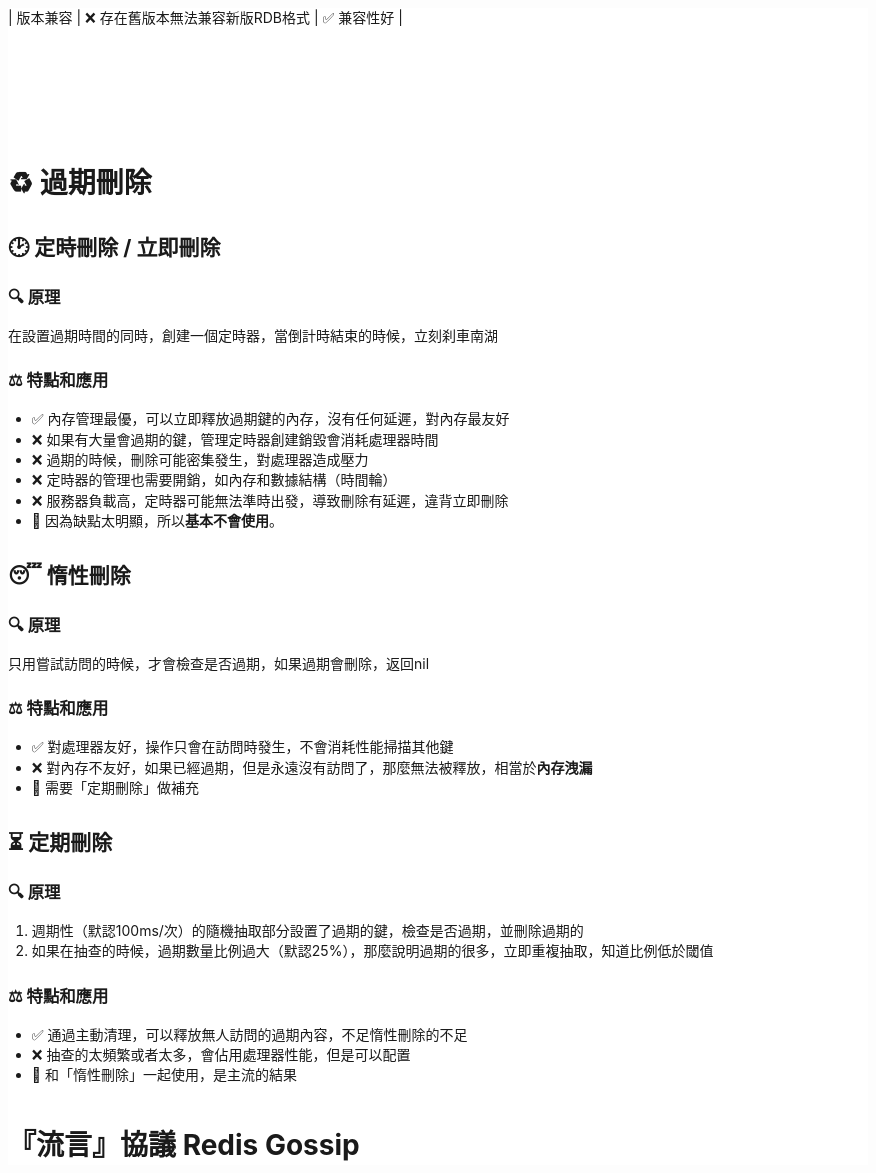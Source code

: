 | 版本兼容 | ❌ 存在舊版本無法兼容新版RDB格式 | ✅ 兼容性好                    |

<br><br><br><br>

# ♻️ 過期刪除

## 🕑 定時刪除 / 立即刪除

### 🔍 原理

在設置過期時間的同時，創建一個定時器，當倒計時結束的時候，立刻刹車南湖

### ⚖️ 特點和應用

- ✅ 內存管理最優，可以立即釋放過期鍵的內存，沒有任何延遲，對內存最友好
- ❌ 如果有大量會過期的鍵，管理定時器創建銷毀會消耗處理器時間
- ❌ 過期的時候，刪除可能密集發生，對處理器造成壓力
- ❌ 定時器的管理也需要開銷，如內存和數據結構（時間輪）
- ❌ 服務器負載高，定時器可能無法準時出發，導致刪除有延遲，違背立即刪除
- 📅 因為缺點太明顯，所以**基本不會使用**。

## 😴 惰性刪除

### 🔍 原理

只用嘗試訪問的時候，才會檢查是否過期，如果過期會刪除，返回nil

### ⚖️ 特點和應用

- ✅ 對處理器友好，操作只會在訪問時發生，不會消耗性能掃描其他鍵
- ❌ 對內存不友好，如果已經過期，但是永遠沒有訪問了，那麼無法被釋放，相當於**內存洩漏**
- 📅 需要「定期刪除」做補充

## ⏳ 定期刪除

### 🔍 原理

1. 週期性（默認100ms/次）的隨機抽取部分設置了過期的鍵，檢查是否過期，並刪除過期的
2. 如果在抽查的時候，過期數量比例過大（默認25%），那麼說明過期的很多，立即重複抽取，知道比例低於閾值

### ⚖️ 特點和應用

- ✅ 通過主動清理，可以釋放無人訪問的過期內容，不足惰性刪除的不足
- ❌ 抽查的太頻繁或者太多，會佔用處理器性能，但是可以配置
- 📅 和「惰性刪除」一起使用，是主流的結果

# 『流言』協議 Redis Gossip
